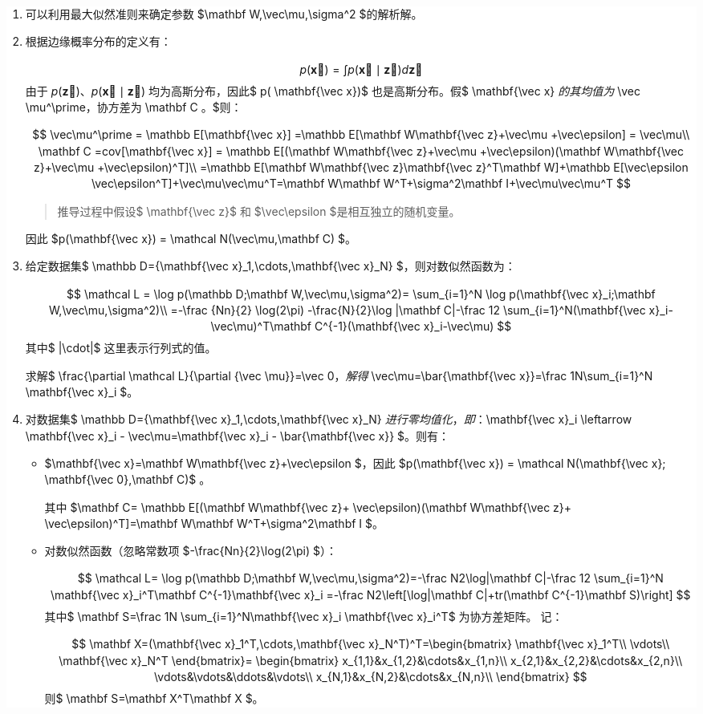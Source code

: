 1. 可以利用最大似然准则来确定参数 $\mathbf W,\vec\mu,\sigma^2 $的解析解。

2. 根据边缘概率分布的定义有：

    $$
    p(\mathbf{\vec x})=\int p(\mathbf{\vec x}\mid \mathbf{\vec z}) d\mathbf{\vec z}
    $$
    由于 $p(\mathbf{\vec z}) 、p(\mathbf{\vec x}\mid \mathbf{\vec z})$ 均为高斯分布，因此$ p( \mathbf{\vec x})$ 也是高斯分布。假$ \mathbf{\vec x} $的其均值为$ \vec \mu^\prime，协方差为 \mathbf C 。$则：

    $$
    \vec\mu^\prime = \mathbb E[\mathbf{\vec x}] =\mathbb E[\mathbf W\mathbf{\vec z}+\vec\mu +\vec\epsilon] = \vec\mu\\ \mathbf C =cov[\mathbf{\vec x}] = \mathbb E[(\mathbf W\mathbf{\vec z}+\vec\mu +\vec\epsilon)(\mathbf W\mathbf{\vec z}+\vec\mu +\vec\epsilon)^T]\\ =\mathbb E[\mathbf W\mathbf{\vec z}\mathbf{\vec z}^T\mathbf W]+\mathbb E[\vec\epsilon \vec\epsilon^T]+\vec\mu\vec\mu^T=\mathbf W\mathbf W^T+\sigma^2\mathbf I+\vec\mu\vec\mu^T
    $$
    

    > 推导过程中假设$ \mathbf{\vec z}$ 和 $\vec\epsilon $是相互独立的随机变量。

    因此 $p(\mathbf{\vec x}) = \mathcal N(\vec\mu,\mathbf C) $。

3. 给定数据集$ \mathbb D=\{\mathbf{\vec x}_1,\cdots,\mathbf{\vec x}_N\} $，则对数似然函数为：

    $$
    \mathcal L = \log p(\mathbb D;\mathbf W,\vec\mu,\sigma^2)= \sum_{i=1}^N \log p(\mathbf{\vec x}_i;\mathbf W,\vec\mu,\sigma^2)\\ =-\frac {Nn}{2} \log(2\pi) -\frac{N}{2}\log |\mathbf C|-\frac 12 \sum_{i=1}^N(\mathbf{\vec x}_i-\vec\mu)^T\mathbf C^{-1}(\mathbf{\vec x}_i-\vec\mu)
    $$
    其中$ |\cdot|$ 这里表示行列式的值。

    求解$ \frac{\partial \mathcal L}{\partial {\vec \mu}}=\vec 0$，解得$ \vec\mu=\bar{\mathbf{\vec x}}=\frac 1N\sum_{i=1}^N \mathbf{\vec x}_i $。

4. 对数据集$ \mathbb D=\{\mathbf{\vec x}_1,\cdots,\mathbf{\vec x}_N\} $进行零均值化，即：$\mathbf{\vec x}_i \leftarrow \mathbf{\vec x}_i - \vec\mu=\mathbf{\vec x}_i - \bar{\mathbf{\vec x}} $。则有：

    * $\mathbf{\vec x}=\mathbf W\mathbf{\vec z}+\vec\epsilon $，因此 $p(\mathbf{\vec x}) = \mathcal N(\mathbf{\vec x}; \mathbf{\vec 0},\mathbf C)$ 。

        其中 $\mathbf C= \mathbb E[(\mathbf W\mathbf{\vec z}+ \vec\epsilon)(\mathbf W\mathbf{\vec z}+ \vec\epsilon)^T]=\mathbf W\mathbf W^T+\sigma^2\mathbf I $。

    * 对数似然函数（忽略常数项 $-\frac{Nn}{2}\log(2\pi) $）：

        $$
        \mathcal L= \log p(\mathbb D;\mathbf W,\vec\mu,\sigma^2)=-\frac N2\log|\mathbf C|-\frac 12 \sum_{i=1}^N \mathbf{\vec x}_i^T\mathbf C^{-1}\mathbf{\vec x}_i =-\frac N2\left[\log|\mathbf C|+tr(\mathbf C^{-1}\mathbf S)\right]
        $$
        其中$ \mathbf S=\frac 1N \sum_{i=1}^N\mathbf{\vec x}_i \mathbf{\vec x}_i^T$ 为协方差矩阵。 记：

        $$
        \mathbf X=(\mathbf{\vec x}_1^T,\cdots,\mathbf{\vec x}_N^T)^T=\begin{bmatrix} \mathbf{\vec x}_1^T\\ \vdots\\ \mathbf{\vec x}_N^T \end{bmatrix}= \begin{bmatrix} x_{1,1}&x_{1,2}&\cdots&x_{1,n}\\ x_{2,1}&x_{2,2}&\cdots&x_{2,n}\\ \vdots&\vdots&\ddots&\vdots\\ x_{N,1}&x_{N,2}&\cdots&x_{N,n}\\ \end{bmatrix}
        $$
        则$ \mathbf S=\mathbf X^T\mathbf X $。
